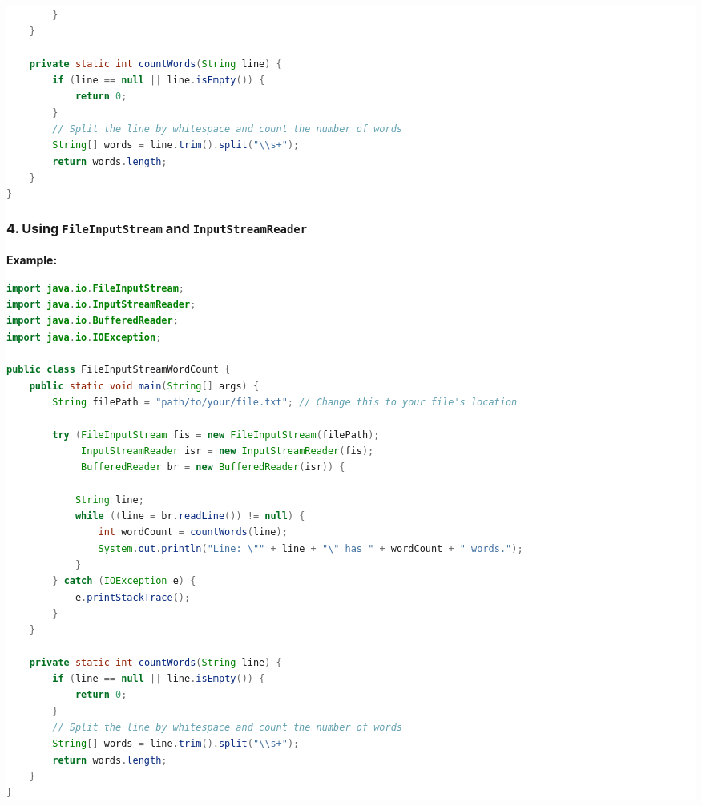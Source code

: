```java
        }
    }

    private static int countWords(String line) {
        if (line == null || line.isEmpty()) {
            return 0;
        }
        // Split the line by whitespace and count the number of words
        String[] words = line.trim().split("\\s+");
        return words.length;
    }
}
```

### 4. **Using `FileInputStream` and `InputStreamReader`**

**Example:**

```java
import java.io.FileInputStream;
import java.io.InputStreamReader;
import java.io.BufferedReader;
import java.io.IOException;

public class FileInputStreamWordCount {
    public static void main(String[] args) {
        String filePath = "path/to/your/file.txt"; // Change this to your file's location

        try (FileInputStream fis = new FileInputStream(filePath);
             InputStreamReader isr = new InputStreamReader(fis);
             BufferedReader br = new BufferedReader(isr)) {

            String line;
            while ((line = br.readLine()) != null) {
                int wordCount = countWords(line);
                System.out.println("Line: \"" + line + "\" has " + wordCount + " words.");
            }
        } catch (IOException e) {
            e.printStackTrace();
        }
    }

    private static int countWords(String line) {
        if (line == null || line.isEmpty()) {
            return 0;
        }
        // Split the line by whitespace and count the number of words
        String[] words = line.trim().split("\\s+");
        return words.length;
    }
}
```
